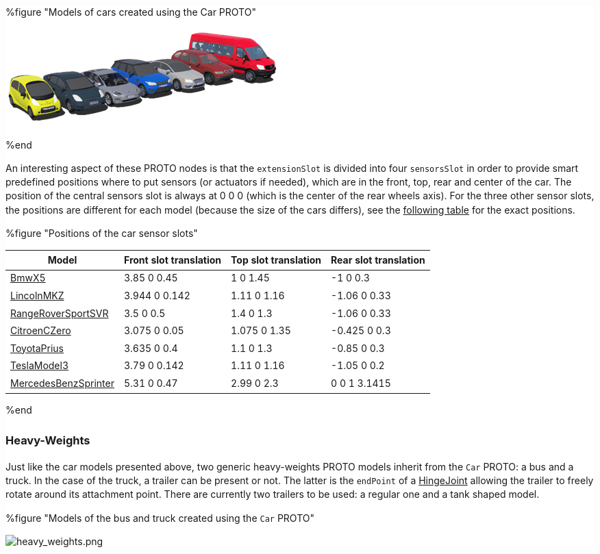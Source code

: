 %figure "Models of cars created using the Car PROTO"

![cars.png](images/cars.thumbnail.png)

%end

An interesting aspect of these PROTO nodes is that the `extensionSlot` is divided into four `sensorsSlot` in order to provide smart predefined positions where to put sensors (or actuators if needed), which are in the front, top, rear and center of the car.
The position of the central sensors slot is always at 0 0 0 (which is the center of the rear wheels axis).
For the three other sensor slots, the positions are different for each model (because the size of the cars differs), see the [following table](#positions-of-the-car-sensor-slots) for the exact positions.

%figure "Positions of the car sensor slots"

| Model                | Front slot translation | Top slot translation | Rear slot translation |
| -------------------- | ---------------------- | -------------------- | --------------------- |
| [BmwX5](vehicle-bmw.md#bmwx5)                                         | 3.85 0 0.45   | 1 0 1.45     | -1 0 0.3     |
| [LincolnMKZ](vehicle-lincoln.md#lincolnmkz)                           | 3.944 0 0.142 | 1.11 0 1.16  | -1.06 0 0.33 |
| [RangeRoverSportSVR](vehicle-range-rover.md#rangeroversportsvr)       | 3.5 0 0.5     | 1.4 0 1.3    | -1.06 0 0.33 |
| [CitroenCZero](vehicle-citroen.md#citroenczero)                       | 3.075 0 0.05  | 1.075 0 1.35 | -0.425 0 0.3 |
| [ToyotaPrius](vehicle-toyota.md#toyotaprius)                          | 3.635 0 0.4   | 1.1 0 1.3    | -0.85 0 0.3  |
| [TeslaModel3](vehicle-tesla.md#teslamodel3)                           | 3.79 0 0.142  | 1.11 0 1.16  | -1.05 0 0.2  |
| [MercedesBenzSprinter](vehicle-mercedes-benz.md#mercedesbenzsprinter) | 5.31 0 0.47   | 2.99 0 2.3   | 0 0 1 3.1415 |


%end

### Heavy-Weights

Just like the car models presented above, two generic heavy-weights PROTO models inherit from the `Car` PROTO: a bus and a truck.
In the case of the truck, a trailer can be present or not.
The latter is the `endPoint` of a [HingeJoint](../reference/hingejoint.md) allowing the trailer to freely rotate around its attachment point.
There are currently two trailers to be used: a regular one and a tank shaped model.

%figure "Models of the bus and truck created using the `Car` PROTO"

![heavy_weights.png](images/heavy_weights.thumbnail.png)
